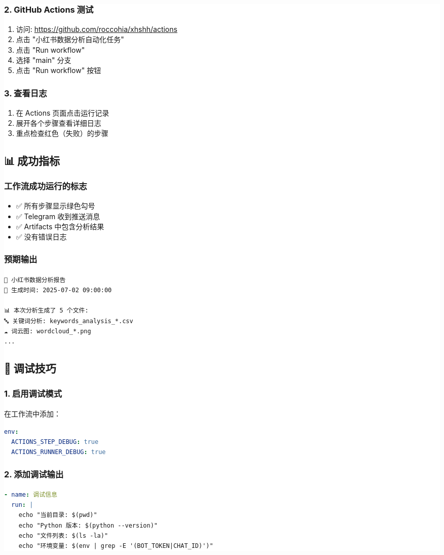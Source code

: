 ### 2. GitHub Actions 测试
1. 访问: https://github.com/roccohia/xhshh/actions
2. 点击 "小红书数据分析自动化任务"
3. 点击 "Run workflow"
4. 选择 "main" 分支
5. 点击 "Run workflow" 按钮

### 3. 查看日志
1. 在 Actions 页面点击运行记录
2. 展开各个步骤查看详细日志
3. 重点检查红色（失败）的步骤

## 📊 成功指标

### 工作流成功运行的标志
- ✅ 所有步骤显示绿色勾号
- ✅ Telegram 收到推送消息
- ✅ Artifacts 中包含分析结果
- ✅ 没有错误日志

### 预期输出
```
🤖 小红书数据分析报告
📅 生成时间: 2025-07-02 09:00:00

📊 本次分析生成了 5 个文件:
🔤 关键词分析: keywords_analysis_*.csv
☁️ 词云图: wordcloud_*.png
...
```

## 🔧 调试技巧

### 1. 启用调试模式
在工作流中添加：
```yaml
env:
  ACTIONS_STEP_DEBUG: true
  ACTIONS_RUNNER_DEBUG: true
```

### 2. 添加调试输出
```yaml
- name: 调试信息
  run: |
    echo "当前目录: $(pwd)"
    echo "Python 版本: $(python --version)"
    echo "文件列表: $(ls -la)"
    echo "环境变量: $(env | grep -E '(BOT_TOKEN|CHAT_ID)')"
```
